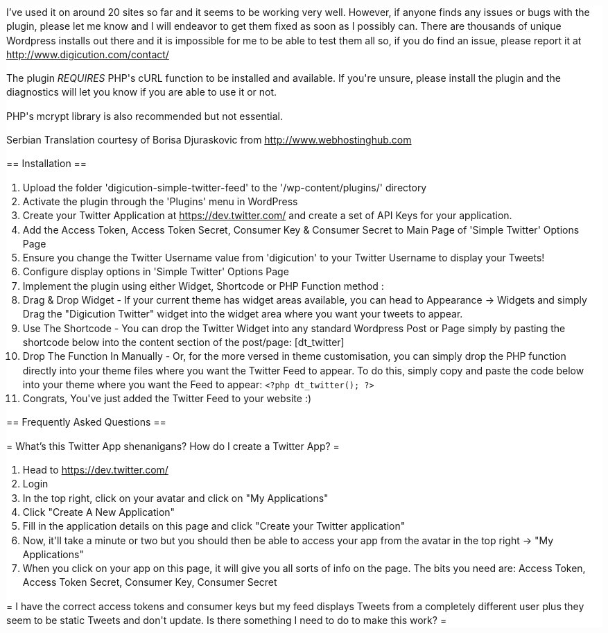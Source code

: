 I’ve used it on around 20 sites so far and it seems to be working very well. However, if anyone finds any issues or bugs with the plugin, please let me know and I will endeavor to get them fixed as soon as I possibly can.  There are thousands of unique Wordpress installs out there and it is impossible for me to be able to test them all so, if you do find an issue, please report it at http://www.digicution.com/contact/ 

The plugin *REQUIRES* PHP's cURL function to be installed and available.  If you're unsure, please install the plugin and the diagnostics will let you know if you are able to use it or not.

PHP's mcrypt library is also recommended but not essential.

Serbian Translation courtesy of Borisa Djuraskovic from http://www.webhostinghub.com


== Installation ==

1. Upload the folder 'digicution-simple-twitter-feed' to the '/wp-content/plugins/' directory
2. Activate the plugin through the 'Plugins' menu in WordPress
3. Create your Twitter Application at https://dev.twitter.com/ and create a set of API Keys for your application.
4. Add the Access Token, Access Token Secret, Consumer Key & Consumer Secret to Main Page of 'Simple Twitter' Options Page
5. Ensure you change the Twitter Username value from 'digicution' to your Twitter Username to display your Tweets!
6. Configure display options in 'Simple Twitter' Options Page
7. Implement the plugin using either Widget, Shortcode or PHP Function method :
8. Drag & Drop Widget - If your current theme has widget areas available, you can head to Appearance -> Widgets and simply Drag the "Digicution Twitter" widget into the widget area where you want your tweets to appear.
9. Use The Shortcode - You can drop the Twitter Widget into any standard Wordpress Post or Page simply by pasting the shortcode below into the content section of the post/page: [dt_twitter]
10. Drop The Function In Manually - Or, for the more versed in theme customisation, you can simply drop the PHP function directly into your theme files where you want the Twitter Feed to appear. To do this, simply copy and paste the code below into your theme where you want the Feed to appear: `<?php dt_twitter(); ?>`
11. Congrats, You've just added the Twitter Feed to your website :)


== Frequently Asked Questions ==

= What’s this Twitter App shenanigans?  How do I create a Twitter App? =

1.  Head to https://dev.twitter.com/
2.  Login
3.  In the top right, click on your avatar and click on "My Applications"
4.  Click "Create A New Application"
5.  Fill in the application details on this page and click "Create your Twitter application"
6.  Now, it'll take a minute or two but you should then be able to access your app from the avatar in the top right -> "My Applications"
7.  When you click on your app on this page, it will give you all sorts of info on the page.  The bits you need are: Access Token, Access Token Secret, Consumer Key, Consumer Secret

= I have the correct access tokens and consumer keys but my feed displays Tweets from a completely different user plus they seem to be static Tweets and don't update. Is there something I need to do to make this work? =
